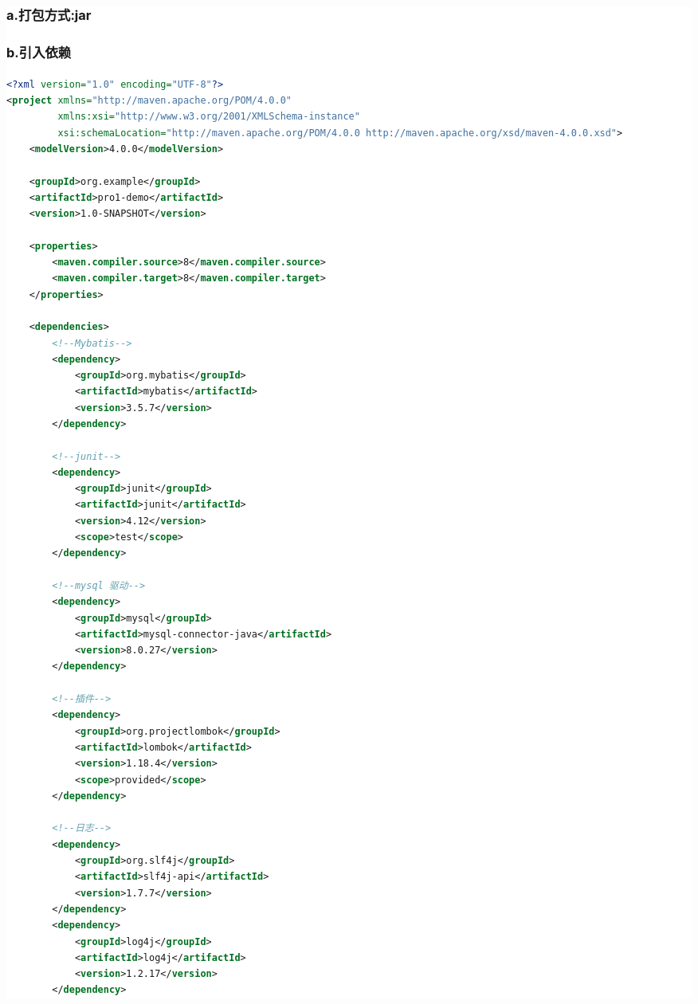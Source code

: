 
### a.打包方式:jar

### b.引入依赖

```xml
<?xml version="1.0" encoding="UTF-8"?>
<project xmlns="http://maven.apache.org/POM/4.0.0"
         xmlns:xsi="http://www.w3.org/2001/XMLSchema-instance"
         xsi:schemaLocation="http://maven.apache.org/POM/4.0.0 http://maven.apache.org/xsd/maven-4.0.0.xsd">
    <modelVersion>4.0.0</modelVersion>

    <groupId>org.example</groupId>
    <artifactId>pro1-demo</artifactId>
    <version>1.0-SNAPSHOT</version>

    <properties>
        <maven.compiler.source>8</maven.compiler.source>
        <maven.compiler.target>8</maven.compiler.target>
    </properties>

    <dependencies>
        <!--Mybatis-->
        <dependency>
            <groupId>org.mybatis</groupId>
            <artifactId>mybatis</artifactId>
            <version>3.5.7</version>
        </dependency>

        <!--junit-->
        <dependency>
            <groupId>junit</groupId>
            <artifactId>junit</artifactId>
            <version>4.12</version>
            <scope>test</scope>
        </dependency>

        <!--mysql 驱动-->
        <dependency>
            <groupId>mysql</groupId>
            <artifactId>mysql-connector-java</artifactId>
            <version>8.0.27</version>
        </dependency>

        <!--插件-->
        <dependency>
            <groupId>org.projectlombok</groupId>
            <artifactId>lombok</artifactId>
            <version>1.18.4</version>
            <scope>provided</scope>
        </dependency>

        <!--日志-->
        <dependency>
            <groupId>org.slf4j</groupId>
            <artifactId>slf4j-api</artifactId>
            <version>1.7.7</version>
        </dependency>
        <dependency>
            <groupId>log4j</groupId>
            <artifactId>log4j</artifactId>
            <version>1.2.17</version>
        </dependency>
```